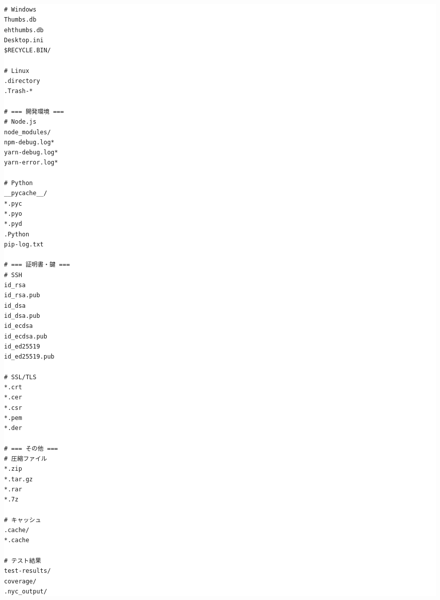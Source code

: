 ```gitignore
# Windows
Thumbs.db
ehthumbs.db
Desktop.ini
$RECYCLE.BIN/

# Linux
.directory
.Trash-*

# === 開発環境 ===
# Node.js
node_modules/
npm-debug.log*
yarn-debug.log*
yarn-error.log*

# Python
__pycache__/
*.pyc
*.pyo
*.pyd
.Python
pip-log.txt

# === 証明書・鍵 ===
# SSH
id_rsa
id_rsa.pub
id_dsa
id_dsa.pub
id_ecdsa
id_ecdsa.pub
id_ed25519
id_ed25519.pub

# SSL/TLS
*.crt
*.cer
*.csr
*.pem
*.der

# === その他 ===
# 圧縮ファイル
*.zip
*.tar.gz
*.rar
*.7z

# キャッシュ
.cache/
*.cache

# テスト結果
test-results/
coverage/
.nyc_output/
```
